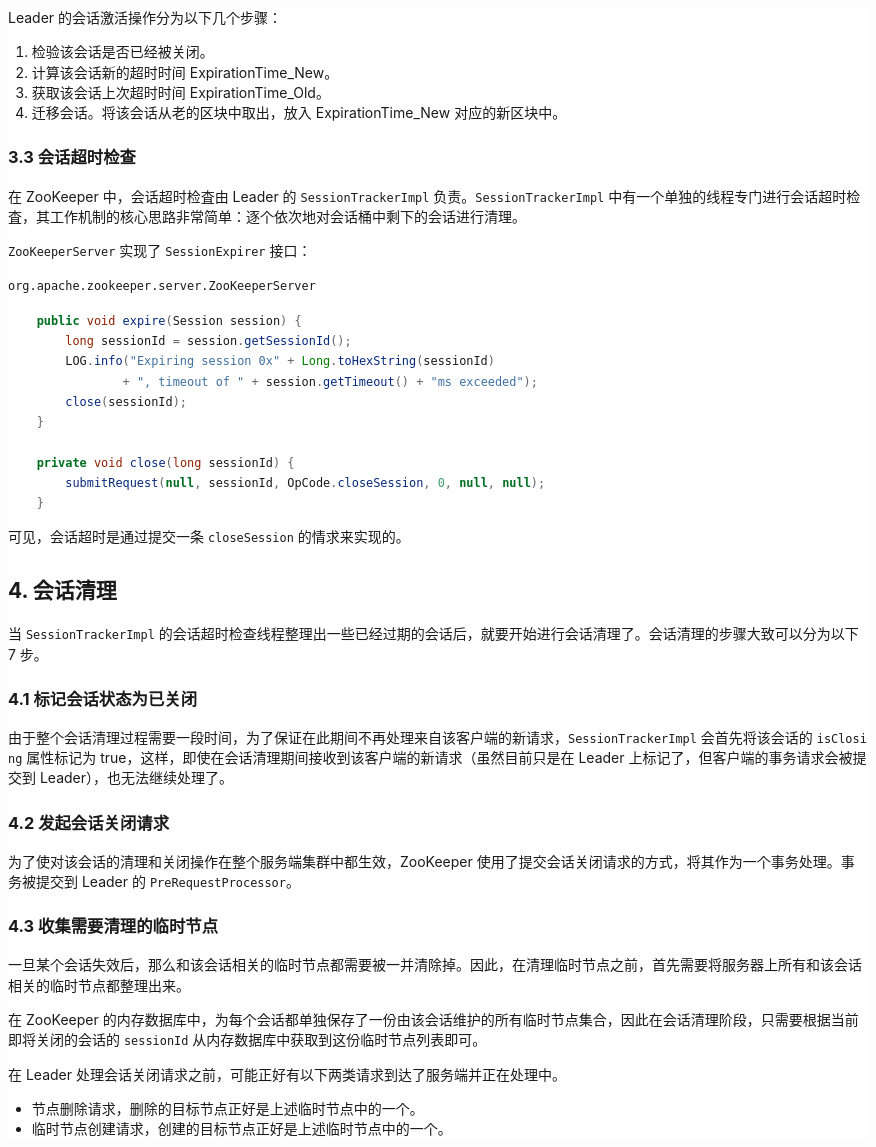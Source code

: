 Leader 的会话激活操作分为以下几个步骤：

1. 检验该会话是否已经被关闭。
2. 计算该会话新的超时时间 ExpirationTime_New。
3. 获取该会话上次超时时间 ExpirationTime_Old。
4. 迁移会话。将该会话从老的区块中取出，放入 ExpirationTime_New 对应的新区块中。

### 3.3 会话超时检查

在 ZooKeeper 中，会话超时检査由 Leader 的  `SessionTrackerImpl` 负责。`SessionTrackerImpl` 中有一个单独的线程专门进行会话超时检査，其工作机制的核心思路非常简单：逐个依次地对会话桶中剩下的会话进行清理。

`ZooKeeperServer` 实现了 `SessionExpirer` 接口：

`org.apache.zookeeper.server.ZooKeeperServer`

```java
    public void expire(Session session) {
        long sessionId = session.getSessionId();
        LOG.info("Expiring session 0x" + Long.toHexString(sessionId)
                + ", timeout of " + session.getTimeout() + "ms exceeded");
        close(sessionId);
    }

    private void close(long sessionId) {
        submitRequest(null, sessionId, OpCode.closeSession, 0, null, null);
    }
```

可见，会话超时是通过提交一条 `closeSession`  的情求来实现的。

## 4. 会话清理

当 `SessionTrackerImpl` 的会话超时检查线程整理出一些已经过期的会话后，就要开始进行会话清理了。会话清理的步骤大致可以分为以下 7 步。

### 4.1 标记会话状态为已关闭

由于整个会话清理过程需要一段时间，为了保证在此期间不再处理来自该客户端的新请求，`SessionTrackerImpl` 会首先将该会话的 `isClosing` 属性标记为 true，这样，即使在会话清理期间接收到该客户端的新请求（虽然目前只是在 Leader 上标记了，但客户端的事务请求会被提交到 Leader），也无法继续处理了。

### 4.2 发起会话关闭请求

为了使对该会话的清理和关闭操作在整个服务端集群中都生效，ZooKeeper 使用了提交会话关闭请求的方式，将其作为一个事务处理。事务被提交到 Leader 的 `PreRequestProcessor`。

### 4.3 收集需要清理的临时节点

一旦某个会话失效后，那么和该会话相关的临时节点都需要被一并清除掉。因此，在清理临时节点之前，首先需要将服务器上所有和该会话相关的临时节点都整理出来。

在 ZooKeeper 的内存数据库中，为每个会话都单独保存了一份由该会话维护的所有临时节点集合，因此在会话清理阶段，只需要根据当前即将关闭的会话的 `sessionId` 从内存数据库中获取到这份临时节点列表即可。

在 Leader 处理会话关闭请求之前，可能正好有以下两类请求到达了服务端并正在处理中。

- 节点删除请求，删除的目标节点正好是上述临时节点中的一个。
- 临时节点创建请求，创建的目标节点正好是上述临时节点中的一个。
